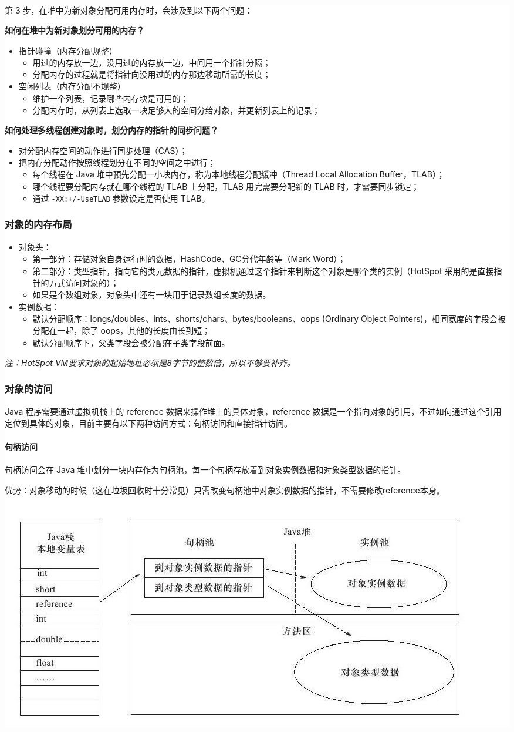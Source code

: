 第 3 步，在堆中为新对象分配可用内存时，会涉及到以下两个问题：

**如何在堆中为新对象划分可用的内存？**

- 指针碰撞（内存分配规整）
  - 用过的内存放一边，没用过的内存放一边，中间用一个指针分隔；
  - 分配内存的过程就是将指针向没用过的内存那边移动所需的长度；
- 空闲列表（内存分配不规整）
  - 维护一个列表，记录哪些内存块是可用的；
  - 分配内存时，从列表上选取一块足够大的空间分给对象，并更新列表上的记录；

**如何处理多线程创建对象时，划分内存的指针的同步问题？**

- 对分配内存空间的动作进行同步处理（CAS）；
- 把内存分配动作按照线程划分在不同的空间之中进行；
  - 每个线程在 Java 堆中预先分配一小块内存，称为本地线程分配缓冲（Thread Local Allocation Buffer，TLAB）；
  - 哪个线程要分配内存就在哪个线程的 TLAB 上分配，TLAB 用完需要分配新的 TLAB 时，才需要同步锁定；
  - 通过 `-XX:+/-UseTLAB` 参数设定是否使用 TLAB。

### 对象的内存布局

- 对象头：
  - 第一部分：存储对象自身运行时的数据，HashCode、GC分代年龄等（Mark Word）；
  - 第二部分：类型指针，指向它的类元数据的指针，虚拟机通过这个指针来判断这个对象是哪个类的实例（HotSpot 采用的是直接指针的方式访问对象的）；
  - 如果是个数组对象，对象头中还有一块用于记录数组长度的数据。
- 实例数据：
  - 默认分配顺序：longs/doubles、ints、shorts/chars、bytes/booleans、oops (Ordinary Object Pointers)，相同宽度的字段会被分配在一起，除了 oops，其他的长度由长到短；
  - 默认分配顺序下，父类字段会被分配在子类字段前面。

*注：HotSpot VM要求对象的起始地址必须是8字节的整数倍，所以不够要补齐。*

### 对象的访问

Java 程序需要通过虚拟机栈上的 reference 数据来操作堆上的具体对象，reference 数据是一个指向对象的引用，不过如何通过这个引用定位到具体的对象，目前主要有以下两种访问方式：句柄访问和直接指针访问。

#### 句柄访问

句柄访问会在 Java 堆中划分一块内存作为句柄池，每一个句柄存放着到对象实例数据和对象类型数据的指针。

优势：对象移动的时候（这在垃圾回收时十分常见）只需改变句柄池中对象实例数据的指针，不需要修改reference本身。

## ![句柄访问对象](../image/jvm/句柄访问对象.png)
